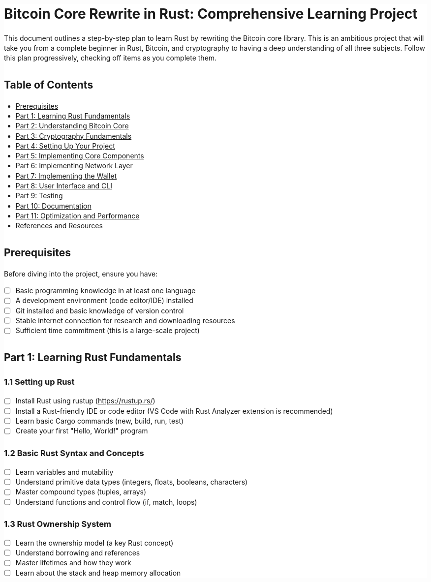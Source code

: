 # Bitcoin Core Rewrite in Rust: Comprehensive Learning Project

This document outlines a step-by-step plan to learn Rust by rewriting the Bitcoin core library. This is an ambitious project that will take you from a complete beginner in Rust, Bitcoin, and cryptography to having a deep understanding of all three subjects. Follow this plan progressively, checking off items as you complete them.

## Table of Contents
- [Prerequisites](#prerequisites)
- [Part 1: Learning Rust Fundamentals](#part-1-learning-rust-fundamentals)
- [Part 2: Understanding Bitcoin Core](#part-2-understanding-bitcoin-core)
- [Part 3: Cryptography Fundamentals](#part-3-cryptography-fundamentals)
- [Part 4: Setting Up Your Project](#part-4-setting-up-your-project)
- [Part 5: Implementing Core Components](#part-5-implementing-core-components)
- [Part 6: Implementing Network Layer](#part-6-implementing-network-layer)
- [Part 7: Implementing the Wallet](#part-7-implementing-wallet)
- [Part 8: User Interface and CLI](#part-8-user-interface-and-cli)
- [Part 9: Testing](#part-9-testing)
- [Part 10: Documentation](#part-10-documentation)
- [Part 11: Optimization and Performance](#part-11-optimization-and-performance)
- [References and Resources](#references-and-resources)

## Prerequisites

Before diving into the project, ensure you have:

- [ ] Basic programming knowledge in at least one language
- [ ] A development environment (code editor/IDE) installed
- [ ] Git installed and basic knowledge of version control
- [ ] Stable internet connection for research and downloading resources
- [ ] Sufficient time commitment (this is a large-scale project)

## Part 1: Learning Rust Fundamentals

### 1.1 Setting up Rust
- [ ] Install Rust using rustup (https://rustup.rs/)
- [ ] Install a Rust-friendly IDE or code editor (VS Code with Rust Analyzer extension is recommended)
- [ ] Learn basic Cargo commands (new, build, run, test)
- [ ] Create your first "Hello, World!" program

### 1.2 Basic Rust Syntax and Concepts
- [ ] Learn variables and mutability
- [ ] Understand primitive data types (integers, floats, booleans, characters)
- [ ] Master compound types (tuples, arrays)
- [ ] Understand functions and control flow (if, match, loops)

### 1.3 Rust Ownership System
- [ ] Learn the ownership model (a key Rust concept)
- [ ] Understand borrowing and references
- [ ] Master lifetimes and how they work
- [ ] Learn about the stack and heap memory allocation
